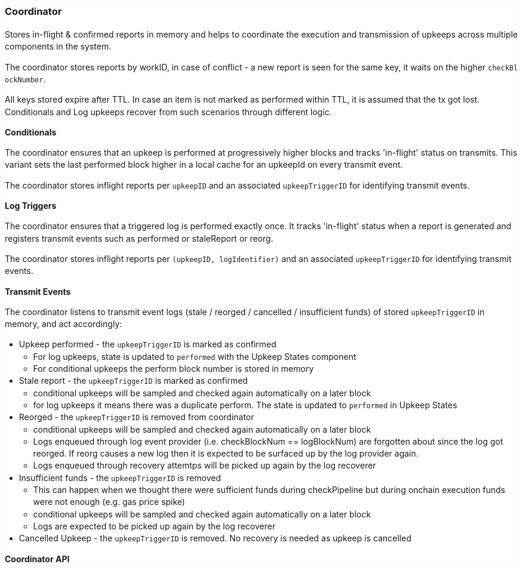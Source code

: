### Coordinator

Stores in-flight & confirmed reports in memory and helps to coordinate the execution and transmission of upkeeps across multiple components in the system.

The coordinator stores reports by workID, in case of conflict - a new report is seen for the same key, it waits on the higher `checkBlockNumber`. 

All keys stored expire after TTL. In case an item is not marked as performed within TTL, it is assumed that the tx got lost. Conditionals and Log upkeeps recover from such scenarios through different logic.

**Conditionals**

The coordinator ensures that an upkeep is performed at progressively higher blocks and tracks 'in-flight' status on transmits. This variant sets the last performed block higher in a local cache for an upkeepId on every transmit event.

The coordinator stores inflight reports per `upkeepID` and an associated `upkeepTriggerID` for identifying transmit events.

**Log Triggers**

The coordinator ensures that a triggered log is performed exactly once. It tracks 'in-flight' status when a report is generated and registers transmit events such as performed or staleReport or reorg.

The coordinator stores inflight reports per `(upkeepID, logIdentifier)` and an associated `upkeepTriggerID` for identifying transmit events.

**Transmit Events**

The coordinator listens to transmit event logs (stale / reorged / cancelled / insufficient funds) of stored `upkeepTriggerID` in memory, and act accordingly:

- Upkeep performed - the `upkeepTriggerID` is marked as confirmed
    - For log upkeeps, state is updated to `performed` with the Upkeep States component
    - For conditional upkeeps the perform block number is stored in memory
- Stale report - the `upkeepTriggerID` is marked as confirmed
    - conditional upkeeps will be sampled and checked again automatically on a later block
    - for log upkeeps it means there was a duplicate perform. The state is updated to `performed` in Upkeep States
- Reorged - the `upkeepTriggerID` is removed from coordinator
    - conditional upkeeps will be sampled and checked again automatically on a later block
    - Logs enqueued through log event provider (i.e. checkBlockNum == logBlockNum) are forgotten about since the log got reorged. If reorg causes a new log then it is expected to be surfaced up by the log provider again.
    - Logs enqueued through recovery attemtps will be picked up again by the log recoverer
- Insufficient funds - the `upkeepTriggerID` is removed
    - This can happen when we thought there were sufficient funds during checkPipeline but during onchain execution funds were not enough (e.g. gas price spike)
    - conditional upkeeps will be sampled and checked again automatically on a later block
    - Logs are expected to be picked up again by the log recoverer
- Cancelled Upkeep - the `upkeepTriggerID` is removed. No recovery is needed as upkeep is cancelled

**Coordinator API**
